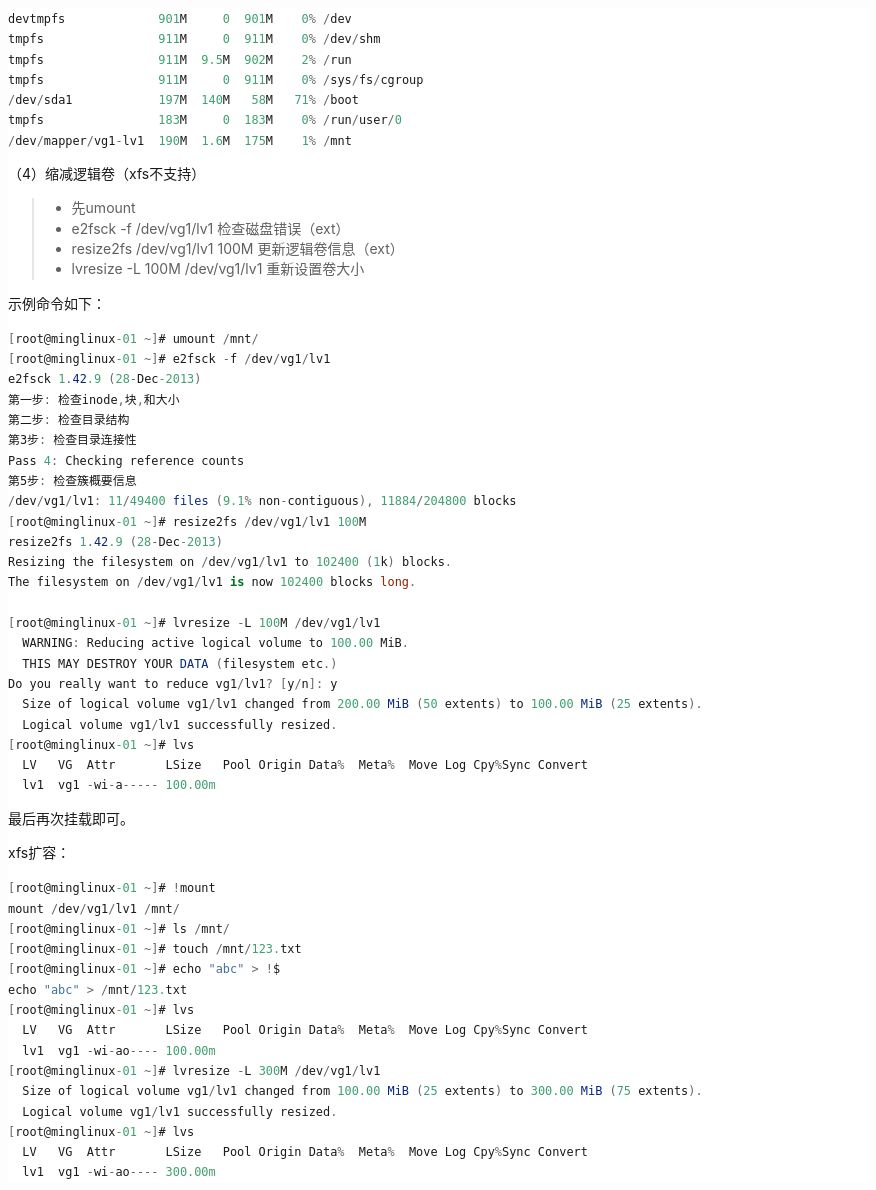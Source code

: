```dart
devtmpfs             901M     0  901M    0% /dev
tmpfs                911M     0  911M    0% /dev/shm
tmpfs                911M  9.5M  902M    2% /run
tmpfs                911M     0  911M    0% /sys/fs/cgroup
/dev/sda1            197M  140M   58M   71% /boot
tmpfs                183M     0  183M    0% /run/user/0
/dev/mapper/vg1-lv1  190M  1.6M  175M    1% /mnt
```

（4）缩减逻辑卷（xfs不支持）

> - 先umount
> - e2fsck -f /dev/vg1/lv1 检查磁盘错误（ext）
> - resize2fs /dev/vg1/lv1 100M 更新逻辑卷信息（ext）
> - lvresize -L 100M /dev/vg1/lv1 重新设置卷大小

示例命令如下：



```csharp
[root@minglinux-01 ~]# umount /mnt/
[root@minglinux-01 ~]# e2fsck -f /dev/vg1/lv1
e2fsck 1.42.9 (28-Dec-2013)
第一步: 检查inode,块,和大小
第二步: 检查目录结构
第3步: 检查目录连接性
Pass 4: Checking reference counts
第5步: 检查簇概要信息
/dev/vg1/lv1: 11/49400 files (9.1% non-contiguous), 11884/204800 blocks
[root@minglinux-01 ~]# resize2fs /dev/vg1/lv1 100M
resize2fs 1.42.9 (28-Dec-2013)
Resizing the filesystem on /dev/vg1/lv1 to 102400 (1k) blocks.
The filesystem on /dev/vg1/lv1 is now 102400 blocks long.

[root@minglinux-01 ~]# lvresize -L 100M /dev/vg1/lv1
  WARNING: Reducing active logical volume to 100.00 MiB.
  THIS MAY DESTROY YOUR DATA (filesystem etc.)
Do you really want to reduce vg1/lv1? [y/n]: y
  Size of logical volume vg1/lv1 changed from 200.00 MiB (50 extents) to 100.00 MiB (25 extents).
  Logical volume vg1/lv1 successfully resized.
[root@minglinux-01 ~]# lvs
  LV   VG  Attr       LSize   Pool Origin Data%  Meta%  Move Log Cpy%Sync Convert
  lv1  vg1 -wi-a----- 100.00m 
```

最后再次挂载即可。

xfs扩容：



```csharp
[root@minglinux-01 ~]# !mount
mount /dev/vg1/lv1 /mnt/ 
[root@minglinux-01 ~]# ls /mnt/
[root@minglinux-01 ~]# touch /mnt/123.txt
[root@minglinux-01 ~]# echo "abc" > !$
echo "abc" > /mnt/123.txt
[root@minglinux-01 ~]# lvs
  LV   VG  Attr       LSize   Pool Origin Data%  Meta%  Move Log Cpy%Sync Convert
  lv1  vg1 -wi-ao---- 100.00m                                                    
[root@minglinux-01 ~]# lvresize -L 300M /dev/vg1/lv1
  Size of logical volume vg1/lv1 changed from 100.00 MiB (25 extents) to 300.00 MiB (75 extents).
  Logical volume vg1/lv1 successfully resized.
[root@minglinux-01 ~]# lvs
  LV   VG  Attr       LSize   Pool Origin Data%  Meta%  Move Log Cpy%Sync Convert
  lv1  vg1 -wi-ao---- 300.00m
```